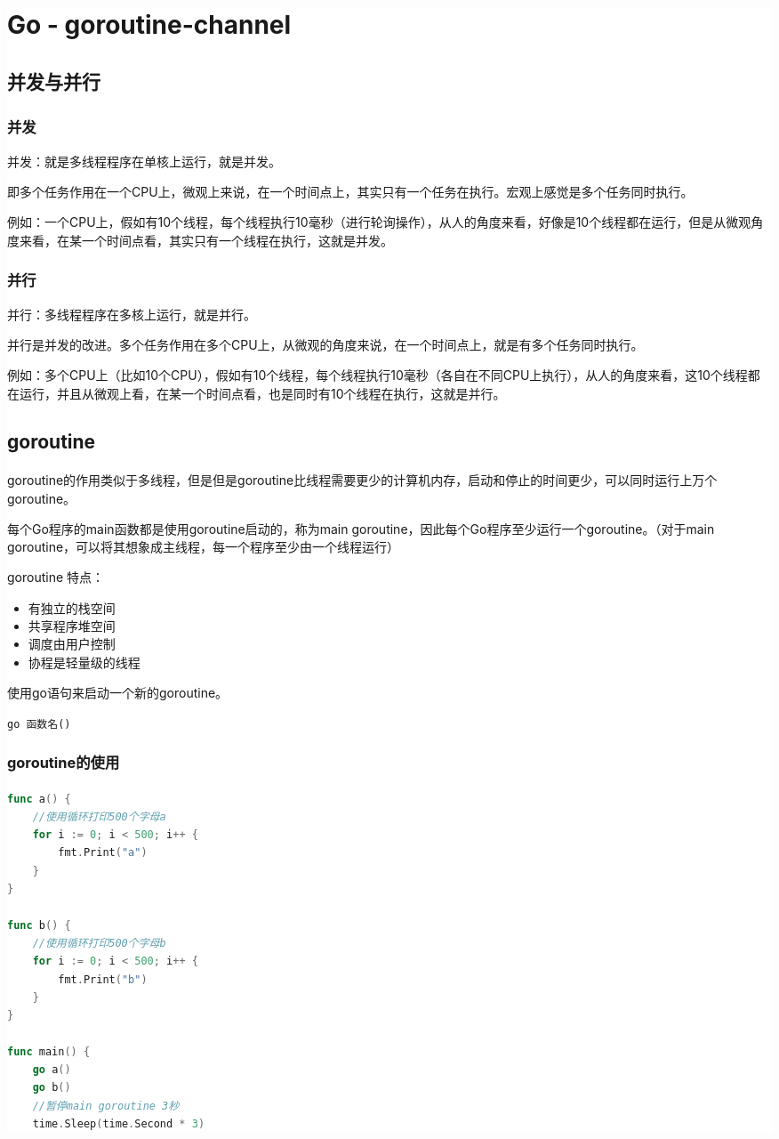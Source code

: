 # Go - goroutine-channel



## 并发与并行

### 并发

并发：就是多线程程序在单核上运行，就是并发。

即多个任务作用在一个CPU上，微观上来说，在一个时间点上，其实只有一个任务在执行。宏观上感觉是多个任务同时执行。

例如：一个CPU上，假如有10个线程，每个线程执行10毫秒（进行轮询操作），从人的角度来看，好像是10个线程都在运行，但是从微观角度来看，在某一个时间点看，其实只有一个线程在执行，这就是并发。

### 并行

并行：多线程程序在多核上运行，就是并行。

并行是并发的改进。多个任务作用在多个CPU上，从微观的角度来说，在一个时间点上，就是有多个任务同时执行。

例如：多个CPU上（比如10个CPU），假如有10个线程，每个线程执行10毫秒（各自在不同CPU上执行），从人的角度来看，这10个线程都在运行，并且从微观上看，在某一个时间点看，也是同时有10个线程在执行，这就是并行。



## goroutine

goroutine的作用类似于多线程，但是但是goroutine比线程需要更少的计算机内存，启动和停止的时间更少，可以同时运行上万个goroutine。

每个Go程序的main函数都是使用goroutine启动的，称为main goroutine，因此每个Go程序至少运行一个goroutine。（对于main goroutine，可以将其想象成主线程，每一个程序至少由一个线程运行）

goroutine 特点：

- 有独立的栈空间
- 共享程序堆空间
- 调度由用户控制
- 协程是轻量级的线程

使用go语句来启动一个新的goroutine。

```
go 函数名()
```



### goroutine的使用

```go
func a() {
	//使用循环打印500个字母a
	for i := 0; i < 500; i++ {
		fmt.Print("a")
	}
}

func b() {
	//使用循环打印500个字母b
	for i := 0; i < 500; i++ {
		fmt.Print("b")
	}
}

func main() {
	go a()
	go b()
	//暂停main goroutine 3秒
	time.Sleep(time.Second * 3)
```
